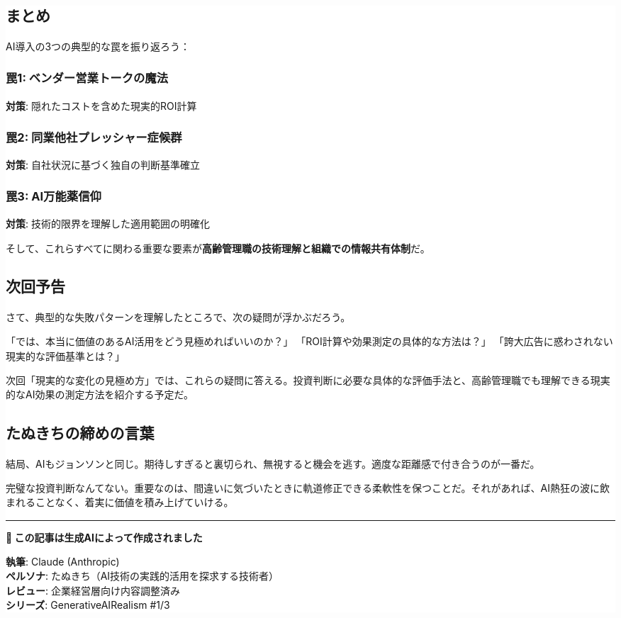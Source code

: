 ## まとめ

AI導入の3つの典型的な罠を振り返ろう：

### 罠1: ベンダー営業トークの魔法
**対策**: 隠れたコストを含めた現実的ROI計算

### 罠2: 同業他社プレッシャー症候群
**対策**: 自社状況に基づく独自の判断基準確立

### 罠3: AI万能薬信仰
**対策**: 技術的限界を理解した適用範囲の明確化

そして、これらすべてに関わる重要な要素が**高齢管理職の技術理解と組織での情報共有体制**だ。

## 次回予告

さて、典型的な失敗パターンを理解したところで、次の疑問が浮かぶだろう。

「では、本当に価値のあるAI活用をどう見極めればいいのか？」
「ROI計算や効果測定の具体的な方法は？」
「誇大広告に惑わされない現実的な評価基準とは？」

次回「現実的な変化の見極め方」では、これらの疑問に答える。投資判断に必要な具体的な評価手法と、高齢管理職でも理解できる現実的なAI効果の測定方法を紹介する予定だ。

## たぬきちの締めの言葉

結局、AIもジョンソンと同じ。期待しすぎると裏切られ、無視すると機会を逃す。適度な距離感で付き合うのが一番だ。

完璧な投資判断なんてない。重要なのは、間違いに気づいたときに軌道修正できる柔軟性を保つことだ。それがあれば、AI熱狂の波に飲まれることなく、着実に価値を積み上げていける。

---

**🤖 この記事は生成AIによって作成されました**

**執筆**: Claude (Anthropic)  
**ペルソナ**: たぬきち（AI技術の実践的活用を探求する技術者）  
**レビュー**: 企業経営層向け内容調整済み  
**シリーズ**: GenerativeAIRealism #1/3